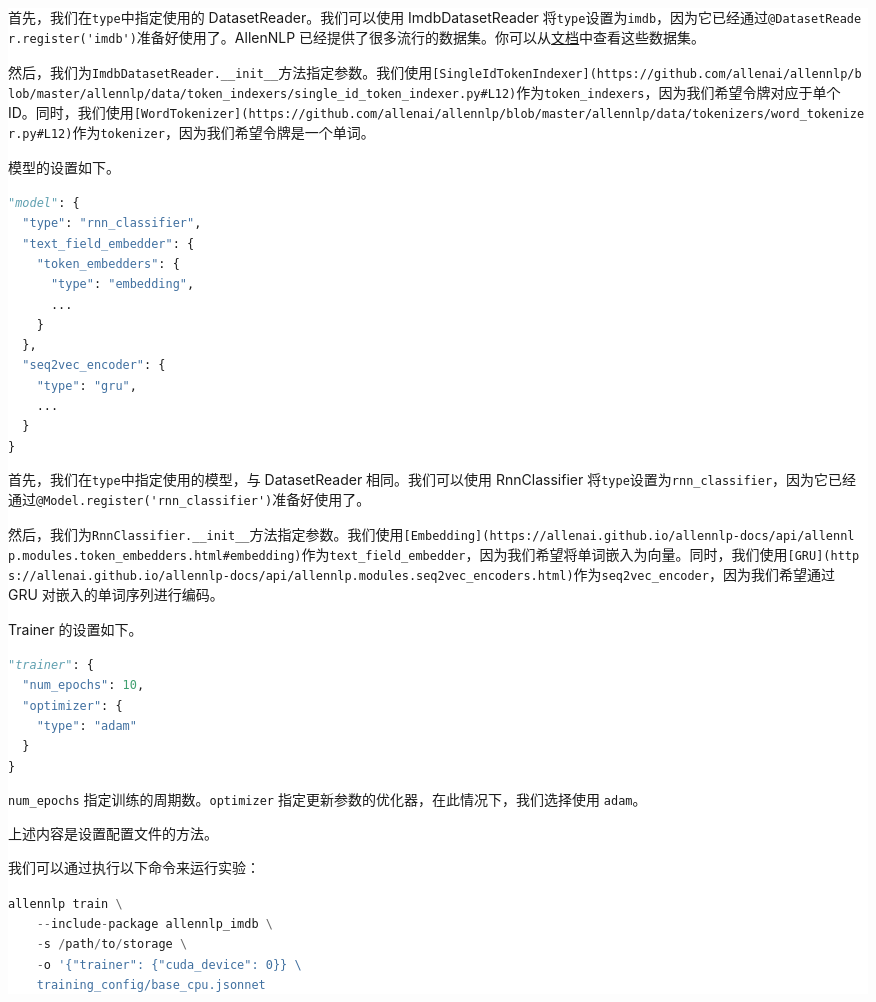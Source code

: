 首先，我们在`type`中指定使用的 DatasetReader。我们可以使用 ImdbDatasetReader 将`type`设置为`imdb`，因为它已经通过`@DatasetReader.register('imdb')`准备好使用了。AllenNLP 已经提供了很多流行的数据集。你可以从[文档](https://allenai.github.io/allennlp-docs/api/allennlp.data.dataset_readers.html)中查看这些数据集。

然后，我们为`ImdbDatasetReader.__init__`方法指定参数。我们使用`[SingleIdTokenIndexer](https://github.com/allenai/allennlp/blob/master/allennlp/data/token_indexers/single_id_token_indexer.py#L12)`作为`token_indexers`，因为我们希望令牌对应于单个 ID。同时，我们使用`[WordTokenizer](https://github.com/allenai/allennlp/blob/master/allennlp/data/tokenizers/word_tokenizer.py#L12)`作为`tokenizer`，因为我们希望令牌是一个单词。

模型的设置如下。

```py
"model": {
  "type": "rnn_classifier",
  "text_field_embedder": {
    "token_embedders": {
      "type": "embedding",
      ...
    }
  },
  "seq2vec_encoder": {
    "type": "gru",
    ...
  }
}
```

首先，我们在`type`中指定使用的模型，与 DatasetReader 相同。我们可以使用 RnnClassifier 将`type`设置为`rnn_classifier`，因为它已经通过`@Model.register('rnn_classifier')`准备好使用了。

然后，我们为`RnnClassifier.__init__`方法指定参数。我们使用`[Embedding](https://allenai.github.io/allennlp-docs/api/allennlp.modules.token_embedders.html#embedding)`作为`text_field_embedder`，因为我们希望将单词嵌入为向量。同时，我们使用`[GRU](https://allenai.github.io/allennlp-docs/api/allennlp.modules.seq2vec_encoders.html)`作为`seq2vec_encoder`，因为我们希望通过 GRU 对嵌入的单词序列进行编码。

Trainer 的设置如下。

```py
"trainer": {
  "num_epochs": 10,
  "optimizer": {
    "type": "adam"
  }
}
```

`num_epochs` 指定训练的周期数。`optimizer` 指定更新参数的优化器，在此情况下，我们选择使用 `adam`。

上述内容是设置配置文件的方法。

我们可以通过执行以下命令来运行实验：

```py
allennlp train \
    --include-package allennlp_imdb \
    -s /path/to/storage \
    -o '{"trainer": {"cuda_device": 0}} \
    training_config/base_cpu.jsonnet
```
